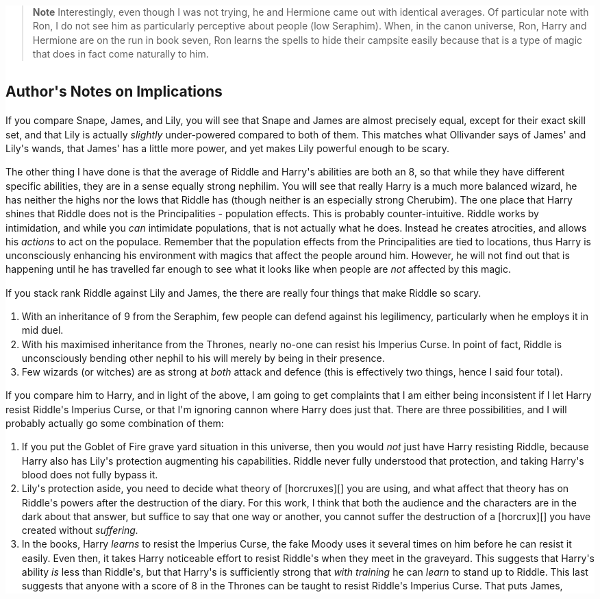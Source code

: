 > **Note**
> Interestingly, even though I was not trying, he and Hermione came out with identical averages.  Of
> particular note with Ron, I do not see him as particularly perceptive about
> people (low Seraphim).  When, in the canon universe, Ron, Harry and Hermione are on the run in book seven, Ron
> learns the spells to hide their campsite easily because that is a type of magic
> that does in fact come naturally to him.

## Author's Notes on Implications

If you compare Snape, James, and Lily, you will see that Snape and James are
almost precisely equal, except for their exact skill set, and that Lily is
actually *slightly* under-powered compared to both of them.  This matches what
Ollivander says of James' and Lily's wands, that James' has a little more power,
and yet makes Lily powerful enough to be scary.

The other thing I have done is that the average of Riddle and Harry's abilities
are both an 8, so that while they have different specific abilities, they are in
a sense equally strong nephilim.  You will see that really Harry is a much
more balanced wizard, he has neither the highs nor the lows that Riddle has
(though neither is an especially strong Cherubim).  The one place that Harry
shines that Riddle does not is the Principalities - population effects.  This is
probably counter-intuitive.  Riddle works by intimidation, and while you *can*
intimidate populations, that is not actually what he does.  Instead he creates
atrocities, and allows his *actions* to act on the populace.  Remember that the
population effects from the Principalities are tied to locations, thus Harry is
unconsciously enhancing his environment with magics that affect the people
around him.  However, he will not find out that is happening until he has
travelled far enough to see what it looks like when people are *not* affected by
this magic.

If you stack rank Riddle against Lily and James, the there are really four things
that make Riddle so scary.

1. With an inheritance of 9 from the Seraphim, few people can defend against his
   legilimency, particularly when he employs it in mid duel.
1. With his maximised inheritance from the Thrones, nearly no-one can resist his
   Imperius Curse. In point of fact, Riddle is unconsciously bending other
   nephil to his will merely by being in their presence.
1. Few wizards (or witches) are as strong at *both* attack and defence (this is
   effectively two things, hence I said four total).

If you compare him to Harry, and in light of the above, I am going to get
complaints that I am either being inconsistent if I let Harry resist Riddle's
Imperius Curse, or that I'm ignoring cannon where Harry does just that.  There
are three possibilities, and I will probably actually go some combination of
them:

1. If you put the Goblet of Fire grave yard situation in this universe, then you
   would *not* just have Harry resisting Riddle, because Harry also has Lily's
   protection augmenting his capabilities.  Riddle never fully understood that
   protection, and taking Harry's blood does not fully bypass it.
1. Lily's protection aside, you need to decide what theory of
   [horcruxes][] you are using, and what affect that theory has on Riddle's
   powers after the destruction of the diary.  For this work, I think that both
   the audience and the characters are in the dark about that answer, but
   suffice to say that one way or another, you cannot suffer the destruction of
   a [horcrux][] you have created without *suffering.*
1. In the books, Harry *learns* to resist the Imperius Curse, the fake Moody
   uses it several times on him before he can resist it easily.  Even then, it
   takes Harry noticeable effort to resist Riddle's when they meet in the
   graveyard.  This suggests that Harry's ability *is* less than Riddle's, but
   that Harry's is sufficiently strong that *with training* he can *learn* to
   stand up to Riddle. This last suggests that anyone with a score of 8 in the
   Thrones can be taught to resist Riddle's Imperius Curse.  That puts James,

[^241125-10]: Author's note:
[Riddle]: </Harrypedia/people/Riddle/Tom_Marvolo/>
[Dumbledore]: </Harrypedia/people/Dumbledore/Albus_Percival_Wulfric_Brian/>
[Harry]: </Harrypedia/people/Potter/Harry_James/>
[horcruxes]: </Harrypedia/magic/dark/horcruxes/>
[horcrux]: </Harrypedia/magic/dark/horcruxes/>
